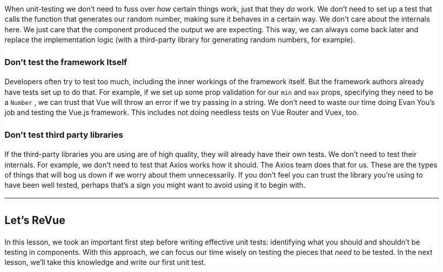 When unit-testing we don’t need to fuss over _how_ certain things work, just that they _do_ work. We don’t need to set up a test that calls the function that generates our random number, making sure it behaves in a certain way. We don’t care about the internals here. We just care that the component produced the output we are expecting. This way, we can always come back later and replace the implementation logic (with a third-party library for generating random numbers, for example).

### Don’t t**est the framework Itself**

Developers often try to test too much, including the inner workings of the framework itself. But the framework authors already have tests set up to do that. For example, if we set up some prop validation for our `min` and `max` props, specifying they need to be a `Number` , we can trust that Vue will throw an error if we try passing in a string. We don’t need to waste our time doing Evan You’s job and testing the Vue.js framework. This includes not doing needless tests on Vue Router and Vuex, too.

### Don’t test t**hird party libraries**

If the third-party libraries you are using are of high quality, they will already have their own tests. We don’t need to test their internals. For example, we don’t need to test that Axios works how it should. The Axios team does that for us. These are the types of things that will bog us down if we worry about them unnecessarily. If you don’t feel you can trust the library you’re using to have been well tested, perhaps that’s a sign you might want to avoid using it to begin with.

---

## Let’s ReVue

In this lesson, we took an important first step before writing effective unit tests: identifying what you should and shouldn’t be testing in components. With this approach, we can focus our time wisely on testing the pieces that _need_ to be tested. In the next lesson, we’ll take this knowledge and write our first unit test.